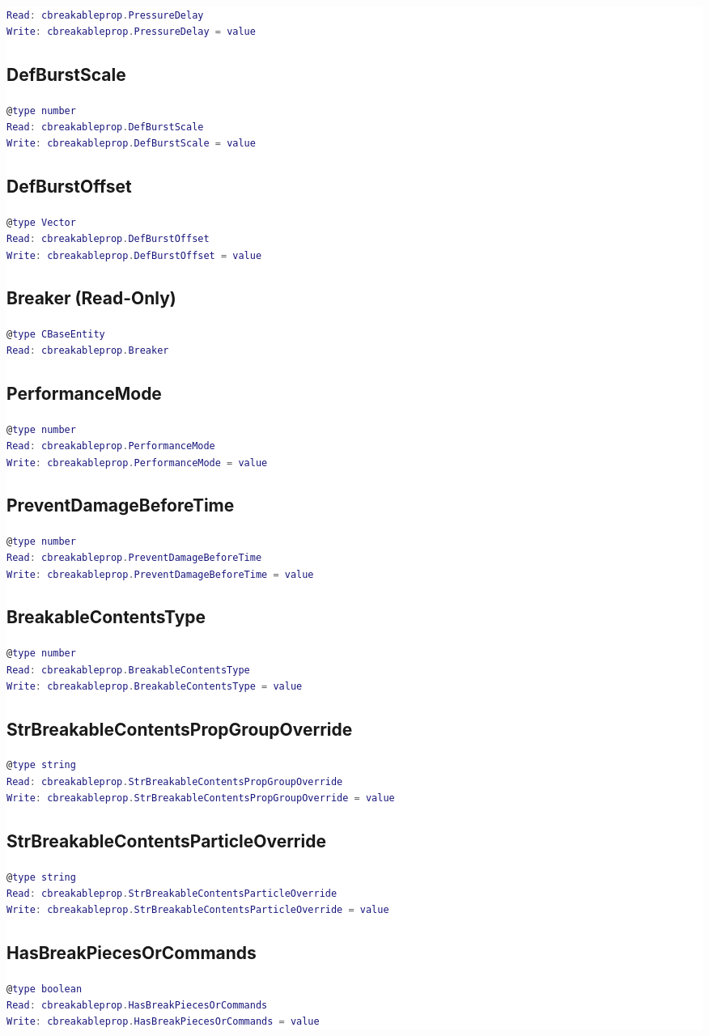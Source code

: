 ```lua
Read: cbreakableprop.PressureDelay
Write: cbreakableprop.PressureDelay = value
```
## DefBurstScale 
```lua
@type number
Read: cbreakableprop.DefBurstScale
Write: cbreakableprop.DefBurstScale = value
```
## DefBurstOffset 
```lua
@type Vector
Read: cbreakableprop.DefBurstOffset
Write: cbreakableprop.DefBurstOffset = value
```
## Breaker (Read-Only)
```lua
@type CBaseEntity
Read: cbreakableprop.Breaker
```
## PerformanceMode 
```lua
@type number
Read: cbreakableprop.PerformanceMode
Write: cbreakableprop.PerformanceMode = value
```
## PreventDamageBeforeTime 
```lua
@type number
Read: cbreakableprop.PreventDamageBeforeTime
Write: cbreakableprop.PreventDamageBeforeTime = value
```
## BreakableContentsType 
```lua
@type number
Read: cbreakableprop.BreakableContentsType
Write: cbreakableprop.BreakableContentsType = value
```
## StrBreakableContentsPropGroupOverride 
```lua
@type string
Read: cbreakableprop.StrBreakableContentsPropGroupOverride
Write: cbreakableprop.StrBreakableContentsPropGroupOverride = value
```
## StrBreakableContentsParticleOverride 
```lua
@type string
Read: cbreakableprop.StrBreakableContentsParticleOverride
Write: cbreakableprop.StrBreakableContentsParticleOverride = value
```
## HasBreakPiecesOrCommands 
```lua
@type boolean
Read: cbreakableprop.HasBreakPiecesOrCommands
Write: cbreakableprop.HasBreakPiecesOrCommands = value
```